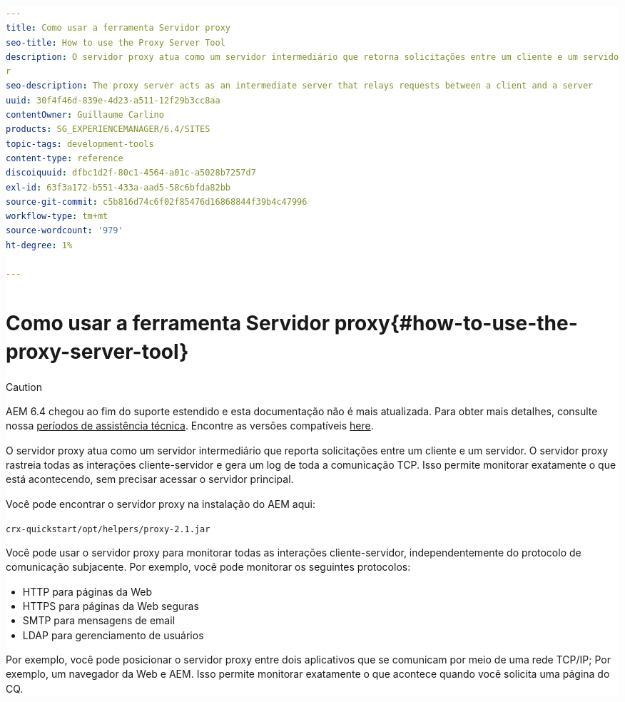 ```yaml
---
title: Como usar a ferramenta Servidor proxy
seo-title: How to use the Proxy Server Tool
description: O servidor proxy atua como um servidor intermediário que retorna solicitações entre um cliente e um servidor
seo-description: The proxy server acts as an intermediate server that relays requests between a client and a server
uuid: 30f4f46d-839e-4d23-a511-12f29b3cc8aa
contentOwner: Guillaume Carlino
products: SG_EXPERIENCEMANAGER/6.4/SITES
topic-tags: development-tools
content-type: reference
discoiquuid: dfbc1d2f-80c1-4564-a01c-a5028b7257d7
exl-id: 63f3a172-b551-433a-aad5-58c6bfda82bb
source-git-commit: c5b816d74c6f02f85476d16868844f39b4c47996
workflow-type: tm+mt
source-wordcount: '979'
ht-degree: 1%

---
```


# Como usar a ferramenta Servidor proxy{#how-to-use-the-proxy-server-tool}

>[!CAUTION]
>
>AEM 6.4 chegou ao fim do suporte estendido e esta documentação não é mais atualizada. Para obter mais detalhes, consulte nossa [períodos de assistência técnica](https://helpx.adobe.com/br/support/programs/eol-matrix.html). Encontre as versões compatíveis [here](https://experienceleague.adobe.com/docs/).

O servidor proxy atua como um servidor intermediário que reporta solicitações entre um cliente e um servidor. O servidor proxy rastreia todas as interações cliente-servidor e gera um log de toda a comunicação TCP. Isso permite monitorar exatamente o que está acontecendo, sem precisar acessar o servidor principal.

Você pode encontrar o servidor proxy na instalação do AEM aqui:

`crx-quickstart/opt/helpers/proxy-2.1.jar`

Você pode usar o servidor proxy para monitorar todas as interações cliente-servidor, independentemente do protocolo de comunicação subjacente. Por exemplo, você pode monitorar os seguintes protocolos:

* HTTP para páginas da Web
* HTTPS para páginas da Web seguras
* SMTP para mensagens de email
* LDAP para gerenciamento de usuários

Por exemplo, você pode posicionar o servidor proxy entre dois aplicativos que se comunicam por meio de uma rede TCP/IP; Por exemplo, um navegador da Web e AEM. Isso permite monitorar exatamente o que acontece quando você solicita uma página do CQ.
